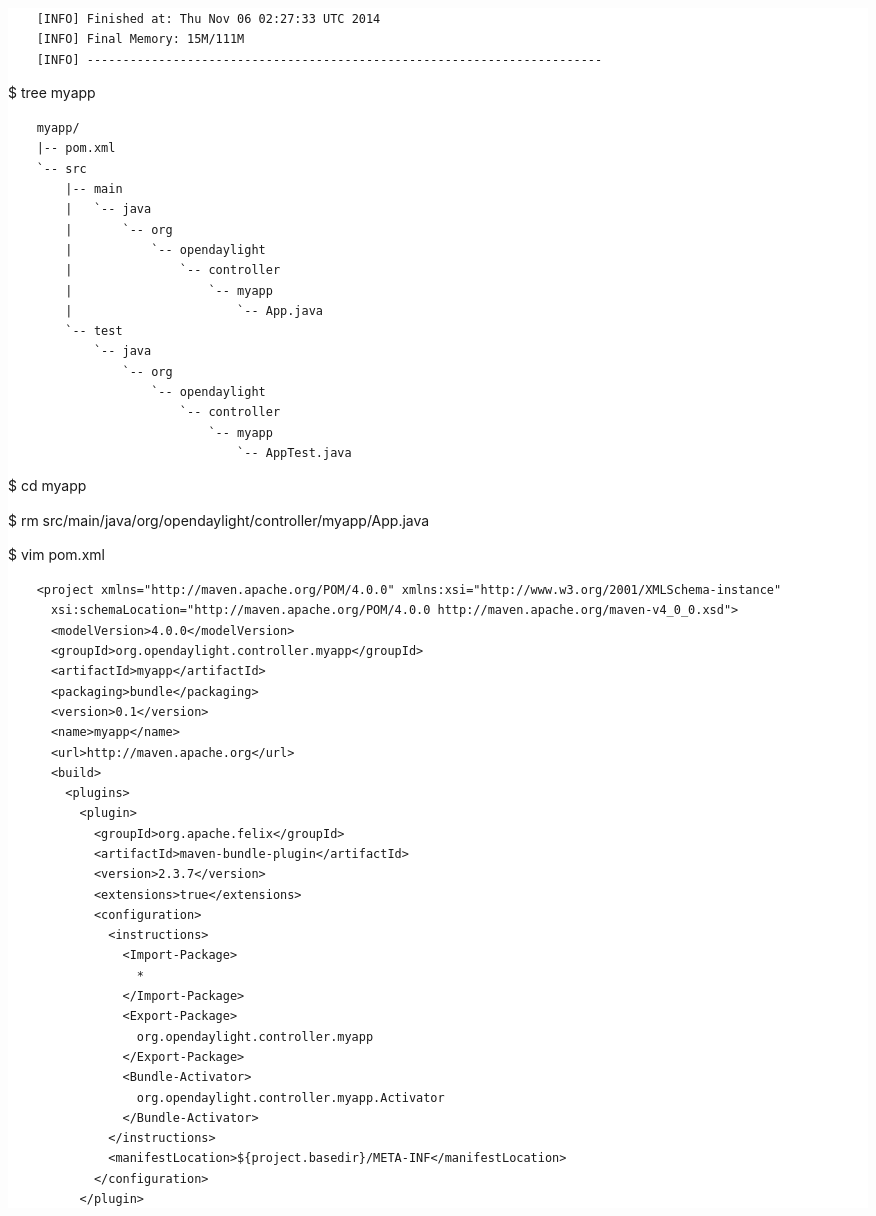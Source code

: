 		[INFO] Finished at: Thu Nov 06 02:27:33 UTC 2014
		[INFO] Final Memory: 15M/111M
		[INFO] ------------------------------------------------------------------------


$ tree myapp

		myapp/
		|-- pom.xml
		`-- src
			|-- main
			|   `-- java
			|       `-- org
			|           `-- opendaylight
			|               `-- controller
			|                   `-- myapp
			|                       `-- App.java
			`-- test
				`-- java
				    `-- org
				        `-- opendaylight
				            `-- controller
				                `-- myapp
				                    `-- AppTest.java



$ cd myapp

$ rm src/main/java/org/opendaylight/controller/myapp/App.java

$ vim pom.xml

		<project xmlns="http://maven.apache.org/POM/4.0.0" xmlns:xsi="http://www.w3.org/2001/XMLSchema-instance"
		  xsi:schemaLocation="http://maven.apache.org/POM/4.0.0 http://maven.apache.org/maven-v4_0_0.xsd">
		  <modelVersion>4.0.0</modelVersion>
		  <groupId>org.opendaylight.controller.myapp</groupId>
		  <artifactId>myapp</artifactId>
		  <packaging>bundle</packaging>
		  <version>0.1</version>
		  <name>myapp</name>
		  <url>http://maven.apache.org</url>
		  <build>
			<plugins>
			  <plugin>
				<groupId>org.apache.felix</groupId>
				<artifactId>maven-bundle-plugin</artifactId>
				<version>2.3.7</version>
				<extensions>true</extensions>
				<configuration>
				  <instructions>
				    <Import-Package>
				      *
				    </Import-Package>
				    <Export-Package>
				      org.opendaylight.controller.myapp
				    </Export-Package>
				    <Bundle-Activator>
				      org.opendaylight.controller.myapp.Activator
				    </Bundle-Activator>
				  </instructions>
				  <manifestLocation>${project.basedir}/META-INF</manifestLocation>
				</configuration>
			  </plugin>